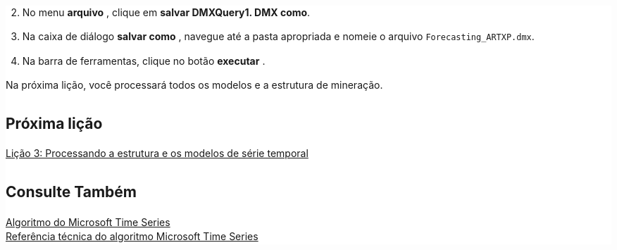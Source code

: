 2.  No menu **arquivo** , clique em **salvar DMXQuery1. DMX como**.  
  
3.  Na caixa de diálogo **salvar como** , navegue até a pasta apropriada e nomeie o arquivo `Forecasting_ARTXP.dmx`.  
  
4.  Na barra de ferramentas, clique no botão **executar** .  
  
 Na próxima lição, você processará todos os modelos e a estrutura de mineração.  
  
## <a name="next-lesson"></a>Próxima lição  
 [Lição 3: Processando a estrutura e os modelos de série temporal](../../2014/tutorials/lesson-3-processing-the-time-series-structure-and-models.md)  
  
## <a name="see-also"></a>Consulte Também  
 [Algoritmo do Microsoft Time Series](../../2014/analysis-services/data-mining/microsoft-time-series-algorithm.md)   
 [Referência técnica do algoritmo Microsoft Time Series](../../2014/analysis-services/data-mining/microsoft-time-series-algorithm-technical-reference.md)  
  
  
